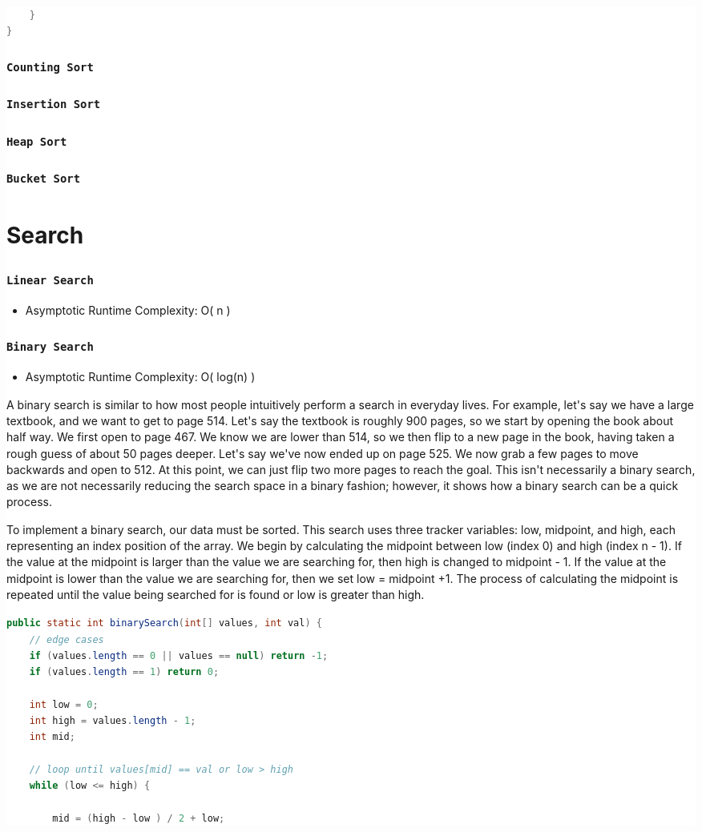 ```java
    }
}
```


### `Counting Sort`

### `Insertion Sort`

### `Heap Sort`

### `Bucket Sort`

# Search

### `Linear Search`

- Asymptotic Runtime Complexity: O( n )

### `Binary Search`

- Asymptotic Runtime Complexity: O( log(n) )

A binary search is similar to how most people intuitively perform a search in everyday lives. For example, let's say we
have a large textbook, and we want to get to page 514. Let's say the textbook is roughly 900 pages, so we start by
opening the book about half way. We first open to page 467. We know we are lower than 514, so we then flip to a
new page in the book, having taken a rough guess of about 50 pages deeper. Let's say we've now ended up on page
525. We now grab a few pages to move backwards and open to 512. At this point, we can just flip two more pages to
reach the goal. This isn't necessarily a binary search, as we are not necessarily reducing the search space in
a binary fashion; however, it shows how a binary search can be a quick process.

To implement a binary search, our data must be sorted. This search uses three tracker variables: low, midpoint, and 
high, each representing an index position of the array. We begin by calculating the midpoint between low (index 0)
and high (index n - 1). If the value at the midpoint is larger than the value we are searching for, then high is changed
to midpoint - 1. If the value at the midpoint is lower than the value we are searching for, then we set low = midpoint
+1. The process of calculating the midpoint is repeated until the value being searched for is found or low is
greater than high.

```java
public static int binarySearch(int[] values, int val) {
    // edge cases
    if (values.length == 0 || values == null) return -1;
    if (values.length == 1) return 0;

    int low = 0;
    int high = values.length - 1;
    int mid;

    // loop until values[mid] == val or low > high
    while (low <= high) {

        mid = (high - low ) / 2 + low;
```
